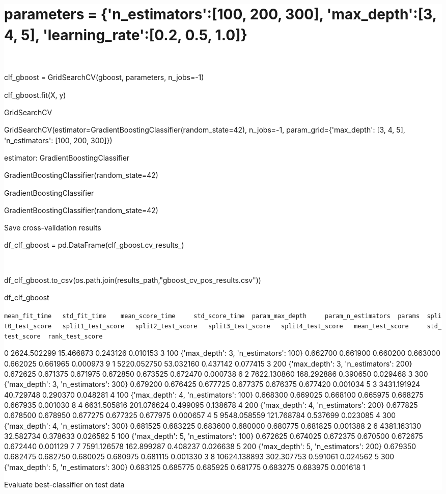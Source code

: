 # parameters = {'n_estimators':[100, 200, 300], 'max_depth':[3, 4, 5], 'learning_rate':[0.2, 0.5, 1.0]}

​

clf_gboost = GridSearchCV(gboost, parameters, n_jobs=-1)

clf_gboost.fit(X, y)

GridSearchCV

GridSearchCV(estimator=GradientBoostingClassifier(random_state=42), n_jobs=-1,
             param_grid={'max_depth': [3, 4, 5],
                         'n_estimators': [100, 200, 300]})

estimator: GradientBoostingClassifier

GradientBoostingClassifier(random_state=42)

GradientBoostingClassifier

GradientBoostingClassifier(random_state=42)

Save cross-validation results

df_clf_gboost = pd.DataFrame(clf_gboost.cv_results_)

​

df_clf_gboost.to_csv(os.path.join(results_path,"gboost_cv_pos_results.csv"))

df_clf_gboost

	mean_fit_time 	std_fit_time 	mean_score_time 	std_score_time 	param_max_depth 	param_n_estimators 	params 	split0_test_score 	split1_test_score 	split2_test_score 	split3_test_score 	split4_test_score 	mean_test_score 	std_test_score 	rank_test_score
0 	2624.502299 	15.466873 	0.243126 	0.010153 	3 	100 	{'max_depth': 3, 'n_estimators': 100} 	0.662700 	0.661900 	0.660200 	0.663000 	0.662025 	0.661965 	0.000973 	9
1 	5220.052750 	53.032160 	0.437142 	0.077415 	3 	200 	{'max_depth': 3, 'n_estimators': 200} 	0.672625 	0.671375 	0.671975 	0.672850 	0.673525 	0.672470 	0.000738 	6
2 	7622.130860 	168.292886 	0.390650 	0.029468 	3 	300 	{'max_depth': 3, 'n_estimators': 300} 	0.679200 	0.676425 	0.677725 	0.677375 	0.676375 	0.677420 	0.001034 	5
3 	3431.191924 	40.729748 	0.290370 	0.048281 	4 	100 	{'max_depth': 4, 'n_estimators': 100} 	0.668300 	0.669025 	0.668100 	0.665975 	0.668275 	0.667935 	0.001030 	8
4 	6631.505816 	201.076624 	0.499095 	0.138678 	4 	200 	{'max_depth': 4, 'n_estimators': 200} 	0.677825 	0.678500 	0.678950 	0.677275 	0.677325 	0.677975 	0.000657 	4
5 	9548.058559 	121.768784 	0.537699 	0.023085 	4 	300 	{'max_depth': 4, 'n_estimators': 300} 	0.681525 	0.683225 	0.683600 	0.680000 	0.680775 	0.681825 	0.001388 	2
6 	4381.163130 	32.582734 	0.378633 	0.026582 	5 	100 	{'max_depth': 5, 'n_estimators': 100} 	0.672625 	0.674025 	0.672375 	0.670500 	0.672675 	0.672440 	0.001129 	7
7 	7591.126578 	162.899287 	0.408237 	0.026638 	5 	200 	{'max_depth': 5, 'n_estimators': 200} 	0.679350 	0.682475 	0.682750 	0.680025 	0.680975 	0.681115 	0.001330 	3
8 	10624.138893 	302.307753 	0.591061 	0.024562 	5 	300 	{'max_depth': 5, 'n_estimators': 300} 	0.683125 	0.685775 	0.685925 	0.681775 	0.683275 	0.683975 	0.001618 	1

Evaluate best-classifier on test data
